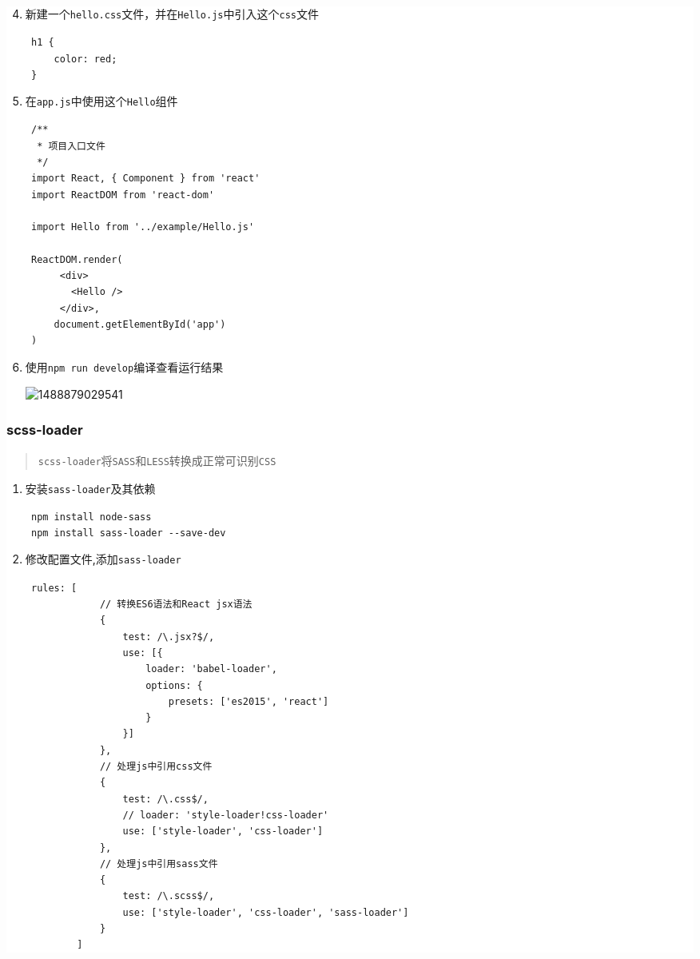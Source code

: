 4. 新建一个`hello.css`文件，并在`Hello.js`中引入这个`css`文件

		h1 {
		    color: red;
		}

5. 在`app.js`中使用这个`Hello`组件
		
		/**
		 * 项目入口文件
		 */
		import React, { Component } from 'react'
		import ReactDOM from 'react-dom'
		
		import Hello from '../example/Hello.js'
		
		ReactDOM.render(
		     <div>
		       <Hello />
		     </div>,
		    document.getElementById('app')
		)

5.  使用`npm run develop`编译查看运行结果

	![1488879029541](media/14892960874185/1488879029541.png)


### scss-loader

> `scss-loader`将`SASS`和`LESS`转换成正常可识别`CSS`

1. 安装`sass-loader`及其依赖

		npm install node-sass
		npm install sass-loader --save-dev

2. 修改配置文件,添加`sass-loader`

		rules: [
		            // 转换ES6语法和React jsx语法
		            {
		                test: /\.jsx?$/,
		                use: [{
		                    loader: 'babel-loader',
		                    options: {
		                        presets: ['es2015', 'react']
		                    }
		                }]
		            },
		            // 处理js中引用css文件
		            {
		                test: /\.css$/,
		                // loader: 'style-loader!css-loader'
		                use: ['style-loader', 'css-loader']
		            },
		            // 处理js中引用sass文件
		            {
		                test: /\.scss$/,
		                use: ['style-loader', 'css-loader', 'sass-loader']
		            }
		        ]
